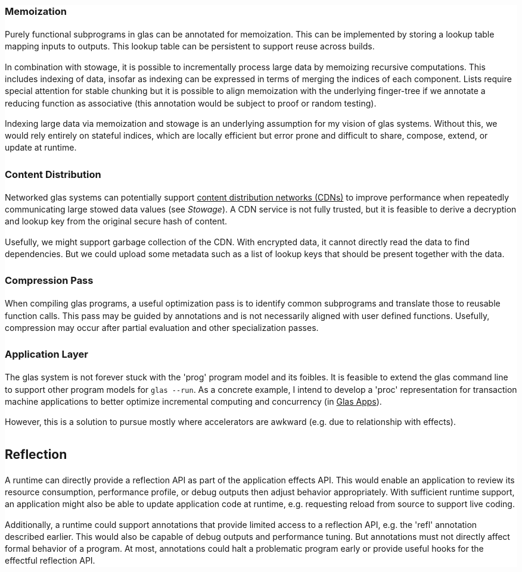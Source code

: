 ### Memoization

Purely functional subprograms in glas can be annotated for memoization. This can be implemented by storing a lookup table mapping inputs to outputs. This lookup table can be persistent to support reuse across builds. 

In combination with stowage, it is possible to incrementally process large data by memoizing recursive computations. This includes indexing of data, insofar as indexing can be expressed in terms of merging the indices of each component. Lists require special attention for stable chunking but it is possible to align memoization with the underlying finger-tree if we annotate a reducing function as associative (this annotation would be subject to proof or random testing).

Indexing large data via memoization and stowage is an underlying assumption for my vision of glas systems. Without this, we would rely entirely on stateful indices, which are locally efficient but error prone and difficult to share, compose, extend, or update at runtime.

### Content Distribution

Networked glas systems can potentially support [content distribution networks (CDNs)](https://en.wikipedia.org/wiki/Content_delivery_network) to improve performance when repeatedly communicating large stowed data values (see *Stowage*). A CDN service is not fully trusted, but it is feasible to derive a decryption and lookup key from the original secure hash of content. 

Usefully, we might support garbage collection of the CDN. With encrypted data, it cannot directly read the data to find dependencies. But we could upload some metadata such as a list of lookup keys that should be present together with the data.

### Compression Pass

When compiling glas programs, a useful optimization pass is to identify common subprograms and translate those to reusable function calls. This pass may be guided by annotations and is not necessarily aligned with user defined functions. Usefully, compression may occur after partial evaluation and other specialization passes. 

### Application Layer 

The glas system is not forever stuck with the 'prog' program model and its foibles. It is feasible to extend the glas command line to support other program models for `glas --run`. As a concrete example, I intend to develop a 'proc' representation for transaction machine applications to better optimize incremental computing and concurrency (in [Glas Apps](GlasApps.md)).

However, this is a solution to pursue mostly where accelerators are awkward (e.g. due to relationship with effects). 

## Reflection

A runtime can directly provide a reflection API as part of the application effects API. This would enable an application to review its resource consumption, performance profile, or debug outputs then adjust behavior appropriately. With sufficient runtime support, an application might also be able to update application code at runtime, e.g. requesting reload from source to support live coding.

Additionally, a runtime could support annotations that provide limited access to a reflection API, e.g. the 'refl' annotation described earlier. This would also be capable of debug outputs and performance tuning. But annotations must not directly affect formal behavior of a program. At most, annotations could halt a problematic program early or provide useful hooks for the effectful reflection API.
